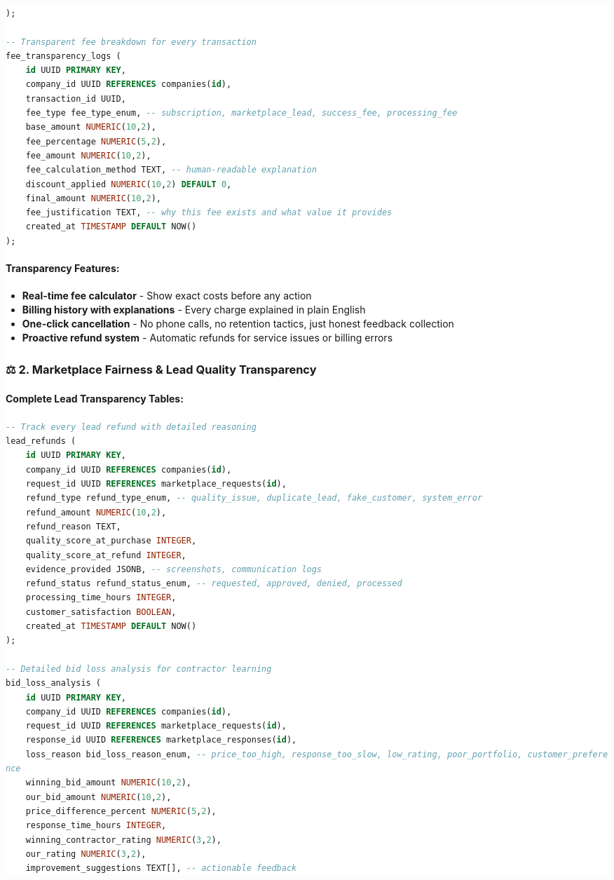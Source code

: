 ```sql
);

-- Transparent fee breakdown for every transaction
fee_transparency_logs (
    id UUID PRIMARY KEY,
    company_id UUID REFERENCES companies(id),
    transaction_id UUID,
    fee_type fee_type_enum, -- subscription, marketplace_lead, success_fee, processing_fee
    base_amount NUMERIC(10,2),
    fee_percentage NUMERIC(5,2),
    fee_amount NUMERIC(10,2),
    fee_calculation_method TEXT, -- human-readable explanation
    discount_applied NUMERIC(10,2) DEFAULT 0,
    final_amount NUMERIC(10,2),
    fee_justification TEXT, -- why this fee exists and what value it provides
    created_at TIMESTAMP DEFAULT NOW()
);
```

#### **Transparency Features:**
- **Real-time fee calculator** - Show exact costs before any action
- **Billing history with explanations** - Every charge explained in plain English
- **One-click cancellation** - No phone calls, no retention tactics, just honest feedback collection
- **Proactive refund system** - Automatic refunds for service issues or billing errors

### **⚖️ 2. Marketplace Fairness & Lead Quality Transparency**

#### **Complete Lead Transparency Tables:**
```sql
-- Track every lead refund with detailed reasoning
lead_refunds (
    id UUID PRIMARY KEY,
    company_id UUID REFERENCES companies(id),
    request_id UUID REFERENCES marketplace_requests(id),
    refund_type refund_type_enum, -- quality_issue, duplicate_lead, fake_customer, system_error
    refund_amount NUMERIC(10,2),
    refund_reason TEXT,
    quality_score_at_purchase INTEGER,
    quality_score_at_refund INTEGER,
    evidence_provided JSONB, -- screenshots, communication logs
    refund_status refund_status_enum, -- requested, approved, denied, processed
    processing_time_hours INTEGER,
    customer_satisfaction BOOLEAN,
    created_at TIMESTAMP DEFAULT NOW()
);

-- Detailed bid loss analysis for contractor learning
bid_loss_analysis (
    id UUID PRIMARY KEY,
    company_id UUID REFERENCES companies(id),
    request_id UUID REFERENCES marketplace_requests(id),
    response_id UUID REFERENCES marketplace_responses(id),
    loss_reason bid_loss_reason_enum, -- price_too_high, response_too_slow, low_rating, poor_portfolio, customer_preference
    winning_bid_amount NUMERIC(10,2),
    our_bid_amount NUMERIC(10,2),
    price_difference_percent NUMERIC(5,2),
    response_time_hours INTEGER,
    winning_contractor_rating NUMERIC(3,2),
    our_rating NUMERIC(3,2),
    improvement_suggestions TEXT[], -- actionable feedback
```